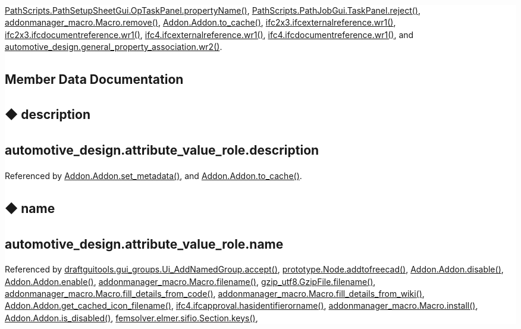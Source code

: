 [PathScripts.PathSetupSheetGui.OpTaskPanel.propertyName()](../../df/dbe/classPathScripts_1_1PathSetupSheetGui_1_1OpTaskPanel.html#ad9bd0e0149d1bc42fc8e89a290de4910),
[PathScripts.PathJobGui.TaskPanel.reject()](../../dc/d2a/classPathScripts_1_1PathJobGui_1_1TaskPanel.html#a54fd97ba9b0060fa8fed8a43c360da0c),
[addonmanager_macro.Macro.remove()](../../d1/dca/classaddonmanager__macro_1_1Macro.html#ad13245288f8beb62d92cb458a2d2ce05),
[Addon.Addon.to_cache()](../../d8/d91/classAddon_1_1Addon.html#aba84dd320889a7cb37c99a8b8cdc87f5),
[ifc2x3.ifcexternalreference.wr1()](../../dd/dec/classifc2x3_1_1ifcexternalreference.html#ae8dab59397d2468ff7fe0a10f42b75b2),
[ifc2x3.ifcdocumentreference.wr1()](../../df/dd6/classifc2x3_1_1ifcdocumentreference.html#a7d5fdb1cb0dee567c44834b868c5cdad),
[ifc4.ifcexternalreference.wr1()](../../d5/dd9/classifc4_1_1ifcexternalreference.html#a0e6ba5265c69b44700e8d9b179e9f240),
[ifc4.ifcdocumentreference.wr1()](../../d7/d2b/classifc4_1_1ifcdocumentreference.html#a8779d74c67e647441d1fb20c76f44f97),
and
[automotive_design.general_property_association.wr2()](../../d2/df3/classautomotive__design_1_1general__property__association.html#ae7f46462c59bc4e541a5d2511631eb65).

## Member Data Documentation

## ◆ description

automotive_design.attribute_value_role.description  
---  
  
Referenced by
[Addon.Addon.set_metadata()](../../d8/d91/classAddon_1_1Addon.html#a799523f4861c30f1516a59602d5b77cd),
and
[Addon.Addon.to_cache()](../../d8/d91/classAddon_1_1Addon.html#aba84dd320889a7cb37c99a8b8cdc87f5).

## ◆ name

automotive_design.attribute_value_role.name  
---  
  
Referenced by
[draftguitools.gui_groups.Ui_AddNamedGroup.accept()](../../d3/df7/classdraftguitools_1_1gui__groups_1_1Ui__AddNamedGroup.html#a9ea5973817eab7d74792f5b109a01466),
[prototype.Node.addtofreecad()](../../d2/d62/classprototype_1_1Node.html#adc095cc5636da029d1e0d9cef8859701),
[Addon.Addon.disable()](../../d8/d91/classAddon_1_1Addon.html#ae714705a38afe9f13cd2b17580178b31),
[Addon.Addon.enable()](../../d8/d91/classAddon_1_1Addon.html#a79d327ec9a0b4e85e9e96cfad4003ed6),
[addonmanager_macro.Macro.filename()](../../d1/dca/classaddonmanager__macro_1_1Macro.html#a5de4e6a1f3c41dce24066111955cd706),
[gzip_utf8.GzipFile.filename()](../../d2/dbe/classgzip__utf8_1_1GzipFile.html#ab56fe84a4eb08c44e7a0026280c01229),
[addonmanager_macro.Macro.fill_details_from_code()](../../d1/dca/classaddonmanager__macro_1_1Macro.html#a49b8d021a9b8255f8a490e880eb15489),
[addonmanager_macro.Macro.fill_details_from_wiki()](../../d1/dca/classaddonmanager__macro_1_1Macro.html#afc7e62120da96fc1be9dd2b4bd28ddac),
[Addon.Addon.get_cached_icon_filename()](../../d8/d91/classAddon_1_1Addon.html#a7b026027a2904028032edbe3e99e2cbd),
[ifc4.ifcapproval.hasidentifierorname()](../../df/d91/classifc4_1_1ifcapproval.html#a54f558ba3b17fad5fc6579e9d5f50947),
[addonmanager_macro.Macro.install()](../../d1/dca/classaddonmanager__macro_1_1Macro.html#ae770ab07dcecebae2b7414f278b227fe),
[Addon.Addon.is_disabled()](../../d8/d91/classAddon_1_1Addon.html#a5752a95fcf0c51ed06f9841b381d3e50),
[femsolver.elmer.sifio.Section.keys()](../../db/dab/classfemsolver_1_1elmer_1_1sifio_1_1Section.html#ab5b099447f66f33743850697f0e20de4),